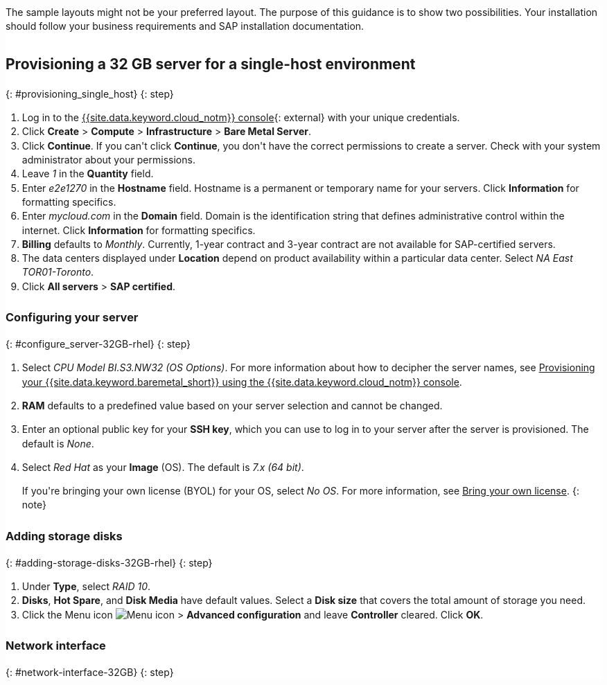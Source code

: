 The sample layouts might not be your preferred layout. The purpose of this guidance is to show two possibilities. Your installation should follow your business requirements and SAP installation documentation.


## Provisioning a 32 GB server for a single-host environment
{: #provisioning_single_host}
{: step}

1. Log in to the [{{site.data.keyword.cloud_notm}} console](https://cloud.ibm.com){: external} with your unique credentials.
2. Click **Create** > **Compute** > **Infrastructure** > **Bare Metal Server**.
3. Click **Continue**. If you can't click **Continue**, you don't have the correct permissions to create a server. Check with your system administrator about your permissions.
4. Leave *1* in the **Quantity** field.
5. Enter *e2e1270* in the **Hostname** field. Hostname is a permanent or temporary name for your servers. Click **Information** for formatting specifics.
6. Enter *mycloud.com* in the **Domain** field. Domain is the identification string that defines administrative control within the internet. Click **Information** for formatting specifics.
7. **Billing** defaults to *Monthly*. Currently, 1-year contract and 3-year contract are not available for SAP-certified servers.
8. The data centers displayed under **Location** depend on product availability within a particular data center. Select *NA East TOR01-Toronto*.
9. Click **All servers** > **SAP certified**.

### Configuring your server
{: #configure_server-32GB-rhel}
{: step}

1. Select *CPU Model BI.S3.NW32 (OS Options)*. For more information about how to decipher the server names, see [Provisioning your {{site.data.keyword.baremetal_short}} using the {{site.data.keyword.cloud_notm}} console](/docs/sap?topic=sap-nw-iaas-offerings-profiles-intel-bm).
2. **RAM** defaults to a predefined value based on your server selection and cannot be changed.
3. Enter an optional public key for your **SSH key**, which you can use to log in to your server after the server is provisioned. The default is *None*.
4. Select *Red Hat* as your **Image** (OS). The default is *7.x (64 bit)*.

   If you're bringing your own license (BYOL) for your OS, select *No OS*. For more information, see [Bring your own license](#byol-32GB-rhel).
   {: note}

### Adding storage disks
{: #adding-storage-disks-32GB-rhel}
{: step}

1. Under **Type**, select *RAID 10*.
2. **Disks**, **Hot Spare**, and **Disk Media** have default values. Select a **Disk size** that covers the total amount of storage you need.
3. Click the Menu icon ![Menu icon](../../icons/action-menu-icon.svg) > **Advanced configuration** and leave **Controller** cleared. Click **OK**.

### Network interface
{: #network-interface-32GB}
{: step}
